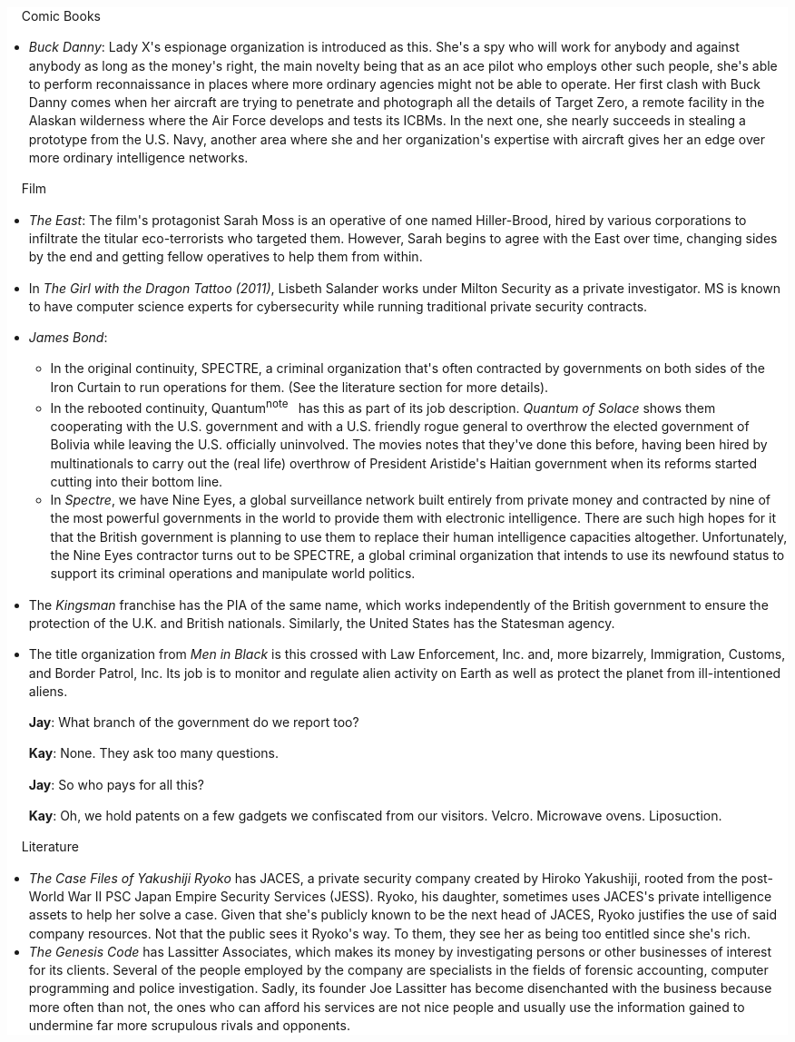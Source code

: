     Comic Books 

-   _Buck Danny_: Lady X's espionage organization is introduced as this. She's a spy who will work for anybody and against anybody as long as the money's right, the main novelty being that as an ace pilot who employs other such people, she's able to perform reconnaissance in places where more ordinary agencies might not be able to operate. Her first clash with Buck Danny comes when her aircraft are trying to penetrate and photograph all the details of Target Zero, a remote facility in the Alaskan wilderness where the Air Force develops and tests its ICBMs. In the next one, she nearly succeeds in stealing a prototype from the U.S. Navy, another area where she and her organization's expertise with aircraft gives her an edge over more ordinary intelligence networks.

    Film 

-   _The East_: The film's protagonist Sarah Moss is an operative of one named Hiller-Brood, hired by various corporations to infiltrate the titular eco-terrorists who targeted them. However, Sarah begins to agree with the East over time, changing sides by the end and getting fellow operatives to help them from within.
-   In _The Girl with the Dragon Tattoo (2011)_, Lisbeth Salander works under Milton Security as a private investigator. MS is known to have computer science experts for cybersecurity while running traditional private security contracts.
-   _James Bond_:
    -   In the original continuity, SPECTRE, a criminal organization that's often contracted by governments on both sides of the Iron Curtain to run operations for them. (See the literature section for more details).
    -   In the rebooted continuity, Quantum<sup>note&nbsp;</sup>  has this as part of its job description. _Quantum of Solace_ shows them cooperating with the U.S. government and with a U.S. friendly rogue general to overthrow the elected government of Bolivia while leaving the U.S. officially uninvolved. The movies notes that they've done this before, having been hired by multinationals to carry out the (real life) overthrow of President Aristide's Haitian government when its reforms started cutting into their bottom line.
    -   In _Spectre_, we have Nine Eyes, a global surveillance network built entirely from private money and contracted by nine of the most powerful governments in the world to provide them with electronic intelligence. There are such high hopes for it that the British government is planning to use them to replace their human intelligence capacities altogether. Unfortunately, the Nine Eyes contractor turns out to be SPECTRE, a global criminal organization that intends to use its newfound status to support its criminal operations and manipulate world politics.
-   The _Kingsman_ franchise has the PIA of the same name, which works independently of the British government to ensure the protection of the U.K. and British nationals. Similarly, the United States has the Statesman agency.
-   The title organization from _Men in Black_ is this crossed with Law Enforcement, Inc. and, more bizarrely, Immigration, Customs, and Border Patrol, Inc. Its job is to monitor and regulate alien activity on Earth as well as protect the planet from ill-intentioned aliens.
    
    **Jay**: What branch of the government do we report too?
    
    **Kay**: None. They ask too many questions.
    
    **Jay**: So who pays for all this?
    
    **Kay**: Oh, we hold patents on a few gadgets we confiscated from our visitors. Velcro. Microwave ovens. Liposuction.
    

    Literature 

-   _The Case Files of Yakushiji Ryoko_ has JACES, a private security company created by Hiroko Yakushiji, rooted from the post-World War II PSC Japan Empire Security Services (JESS). Ryoko, his daughter, sometimes uses JACES's private intelligence assets to help her solve a case. Given that she's publicly known to be the next head of JACES, Ryoko justifies the use of said company resources. Not that the public sees it Ryoko's way. To them, they see her as being too entitled since she's rich.
-   _The Genesis Code_ has Lassitter Associates, which makes its money by investigating persons or other businesses of interest for its clients. Several of the people employed by the company are specialists in the fields of forensic accounting, computer programming and police investigation. Sadly, its founder Joe Lassitter has become disenchanted with the business because more often than not, the ones who can afford his services are not nice people and usually use the information gained to undermine far more scrupulous rivals and opponents.